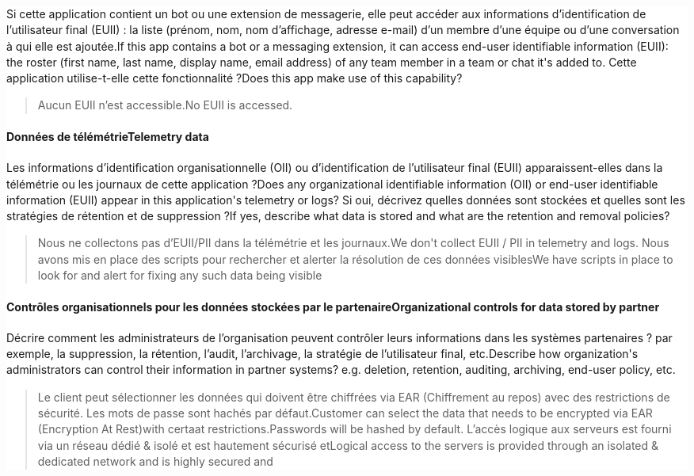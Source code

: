 <span data-ttu-id="a6aea-182">Si cette application contient un bot ou une extension de messagerie, elle peut accéder aux informations d’identification de l’utilisateur final (EUII) : la liste (prénom, nom, nom d’affichage, adresse e-mail) d’un membre d’une équipe ou d’une conversation à qui elle est ajoutée.</span><span class="sxs-lookup"><span data-stu-id="a6aea-182">If this app contains a bot or a messaging extension, it can access end-user identifiable information (EUII): the roster (first name, last name, display name, email address) of any team member in a team or chat it's added to.</span></span> <span data-ttu-id="a6aea-183">Cette application utilise-t-elle cette fonctionnalité ?</span><span class="sxs-lookup"><span data-stu-id="a6aea-183">Does this app make use of this capability?</span></span>

><span data-ttu-id="a6aea-184">Aucun EUII n’est accessible.</span><span class="sxs-lookup"><span data-stu-id="a6aea-184">No EUII is accessed.</span></span>



#### <a name="telemetry-data"></a><span data-ttu-id="a6aea-185">Données de télémétrie</span><span class="sxs-lookup"><span data-stu-id="a6aea-185">Telemetry data</span></span>

<span data-ttu-id="a6aea-186">Les informations d’identification organisationnelle (OII) ou d’identification de l’utilisateur final (EUII) apparaissent-elles dans la télémétrie ou les journaux de cette application ?</span><span class="sxs-lookup"><span data-stu-id="a6aea-186">Does any organizational identifiable information (OII) or end-user identifiable information (EUII) appear in this application's telemetry or logs?</span></span> <span data-ttu-id="a6aea-187">Si oui, décrivez quelles données sont stockées et quelles sont les stratégies de rétention et de suppression ?</span><span class="sxs-lookup"><span data-stu-id="a6aea-187">If yes, describe what data is stored and what are the retention and removal policies?</span></span>

><span data-ttu-id="a6aea-188">Nous ne collectons pas d’EUII/PII dans la télémétrie et les journaux.</span><span class="sxs-lookup"><span data-stu-id="a6aea-188">We don't collect EUII / PII in telemetry and logs.</span></span> <span data-ttu-id="a6aea-189">Nous avons mis en place des scripts pour rechercher et alerter la résolution de ces données visibles</span><span class="sxs-lookup"><span data-stu-id="a6aea-189">We have scripts in place to look for and alert for fixing any such data being visible</span></span>

#### <a name="organizational-controls-for-data-stored-by-partner"></a><span data-ttu-id="a6aea-190">Contrôles organisationnels pour les données stockées par le partenaire</span><span class="sxs-lookup"><span data-stu-id="a6aea-190">Organizational controls for data stored by partner</span></span>

<span data-ttu-id="a6aea-191">Décrire comment les administrateurs de l’organisation peuvent contrôler leurs informations dans les systèmes partenaires ? par exemple, la suppression, la rétention, l’audit, l’archivage, la stratégie de l’utilisateur final, etc.</span><span class="sxs-lookup"><span data-stu-id="a6aea-191">Describe how organization's administrators can control their information in partner systems? e.g. deletion, retention, auditing, archiving, end-user policy, etc.</span></span>

><span data-ttu-id="a6aea-192">Le client peut sélectionner les données qui doivent être chiffrées via EAR (Chiffrement au repos) avec des restrictions de sécurité. Les mots de passe sont hachés par défaut.</span><span class="sxs-lookup"><span data-stu-id="a6aea-192">Customer can select the data that needs to be encrypted via EAR (Encryption At Rest)with certaat restrictions.Passwords will be hashed by default.</span></span> <span data-ttu-id="a6aea-193">L’accès logique aux serveurs est fourni via un réseau dédié &amp; isolé et est hautement sécurisé et</span><span class="sxs-lookup"><span data-stu-id="a6aea-193">Logical access to the servers is provided through an isolated &amp; dedicated network and is highly secured and</span></span>
